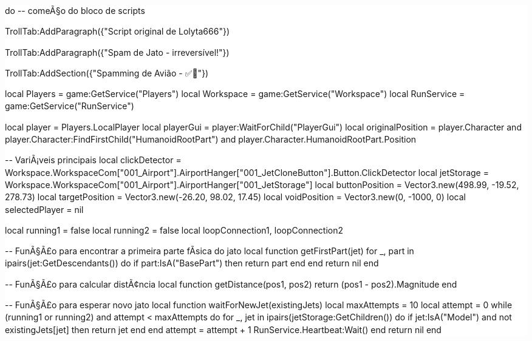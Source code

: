 do -- comeÃ§o do bloco de scripts

TrollTab:AddParagraph({"Script original de Lolyta666"})
    
TrollTab:AddParagraph({"Spam de Jato - irreversível!"})
    
TrollTab:AddSection({"Spamming de Avião - ✅🙏"})

   local Players = game:GetService("Players")
local Workspace = game:GetService("Workspace")
local RunService = game:GetService("RunService")

local player = Players.LocalPlayer
local playerGui = player:WaitForChild("PlayerGui")
local originalPosition = player.Character and player.Character:FindFirstChild("HumanoidRootPart") and player.Character.HumanoidRootPart.Position

-- VariÃ¡veis principais
local clickDetector = Workspace.WorkspaceCom["001_Airport"].AirportHanger["001_JetCloneButton"].Button.ClickDetector
local jetStorage = Workspace.WorkspaceCom["001_Airport"].AirportHanger["001_JetStorage"]
local buttonPosition = Vector3.new(498.99, -19.52, 278.73)
local targetPosition = Vector3.new(-26.20, 98.02, 17.45)
local voidPosition = Vector3.new(0, -1000, 0)
local selectedPlayer = nil

local running1 = false
local running2 = false
local loopConnection1, loopConnection2

-- FunÃ§Ã£o para encontrar a primeira parte fÃ­sica do jato
local function getFirstPart(jet)
    for _, part in ipairs(jet:GetDescendants()) do
        if part:IsA("BasePart") then
            return part
        end
    end
    return nil
end

-- FunÃ§Ã£o para calcular distÃ¢ncia
local function getDistance(pos1, pos2)
    return (pos1 - pos2).Magnitude
end

-- FunÃ§Ã£o para esperar novo jato
local function waitForNewJet(existingJets)
    local maxAttempts = 10
    local attempt = 0
    while (running1 or running2) and attempt < maxAttempts do
        for _, jet in ipairs(jetStorage:GetChildren()) do
            if jet:IsA("Model") and not existingJets[jet] then
                return jet
            end
        end
        attempt = attempt + 1
        RunService.Heartbeat:Wait()
    end
    return nil
end
